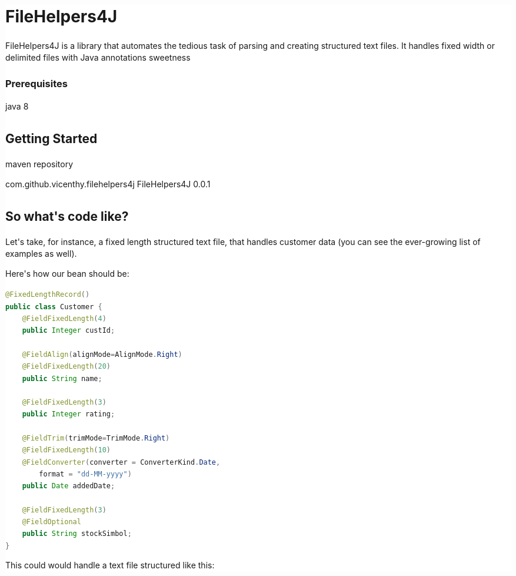 # FileHelpers4J
FileHelpers4J is a library that automates the tedious task of parsing and creating structured text files. It handles fixed width or delimited files with Java annotations sweetness 
### Prerequisites
java 8

## Getting Started

maven repository

<dependency>
  <groupId>com.github.vicenthy.filehelpers4j</groupId>
  <artifactId>FileHelpers4J</artifactId>
  <version>0.0.1</version>
</dependency>


## So what's code like? ##

Let's take, for instance, a fixed length structured text file, that handles customer data (you can see the ever-growing list of examples as well).

Here's how our bean should be:

```java
@FixedLengthRecord()
public class Customer {
    @FieldFixedLength(4)
    public Integer custId;

    @FieldAlign(alignMode=AlignMode.Right)
    @FieldFixedLength(20)
    public String name;

    @FieldFixedLength(3)
    public Integer rating;

    @FieldTrim(trimMode=TrimMode.Right)
    @FieldFixedLength(10)
    @FieldConverter(converter = ConverterKind.Date,
        format = "dd-MM-yyyy")
    public Date addedDate;

    @FieldFixedLength(3)
    @FieldOptional
    public String stockSimbol;
}
```

This could would handle a text file structured like this:
